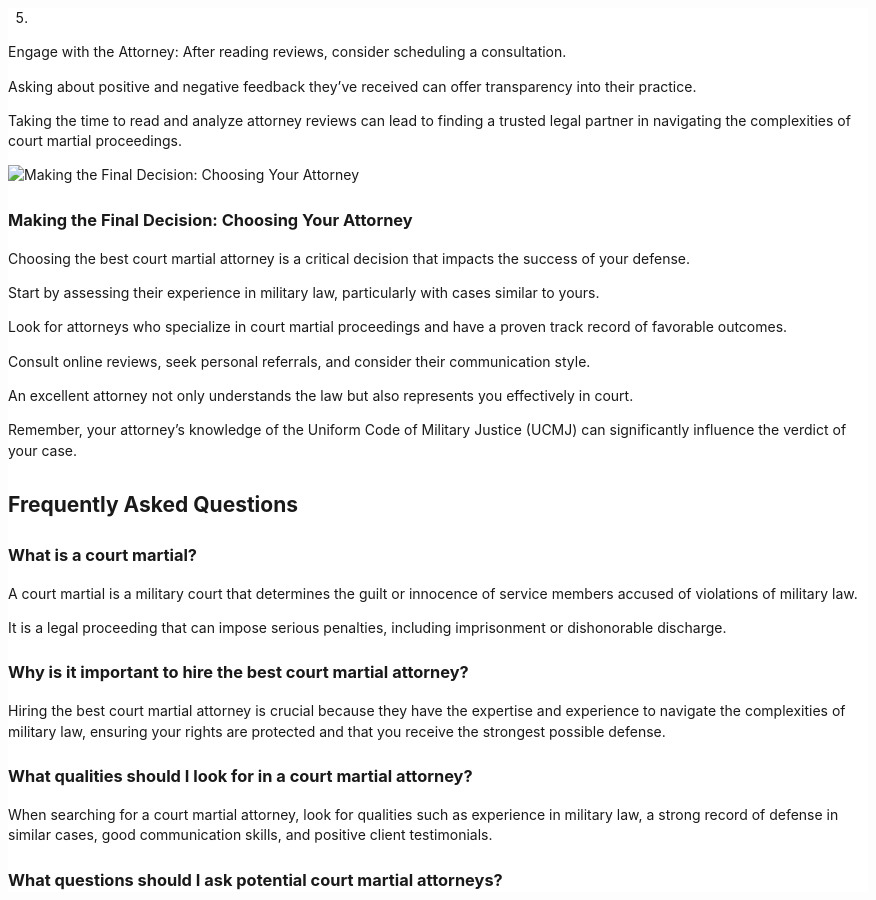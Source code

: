 5.

Engage with the Attorney: After reading reviews, consider scheduling a consultation.

Asking about positive and negative feedback they’ve received can offer transparency into their practice.

Taking the time to read and analyze attorney reviews can lead to finding a trusted legal partner in navigating the complexities of court martial proceedings.

![Making the Final Decision: Choosing Your Attorney](https://im.runware.ai/image/ws/2/ii/48a1f0ee-28a9-47f2-b5da-b352a368393f.jpg)

### Making the Final Decision: Choosing Your Attorney

Choosing the best court martial attorney is a critical decision that impacts the success of your defense.

Start by assessing their experience in military law, particularly with cases similar to yours.

Look for attorneys who specialize in court martial proceedings and have a proven track record of favorable outcomes.

Consult online reviews, seek personal referrals, and consider their communication style.

An excellent attorney not only understands the law but also represents you effectively in court.

Remember, your attorney’s knowledge of the Uniform Code of Military Justice (UCMJ) can significantly influence the verdict of your case.

## Frequently Asked Questions

### What is a court martial?

A court martial is a military court that determines the guilt or innocence of service members accused of violations of military law.

It is a legal proceeding that can impose serious penalties, including imprisonment or dishonorable discharge.

### Why is it important to hire the best court martial attorney?

Hiring the best court martial attorney is crucial because they have the expertise and experience to navigate the complexities of military law, ensuring your rights are protected and that you receive the strongest possible defense.

### What qualities should I look for in a court martial attorney?

When searching for a court martial attorney, look for qualities such as experience in military law, a strong record of defense in similar cases, good communication skills, and positive client testimonials.

### What questions should I ask potential court martial attorneys?
